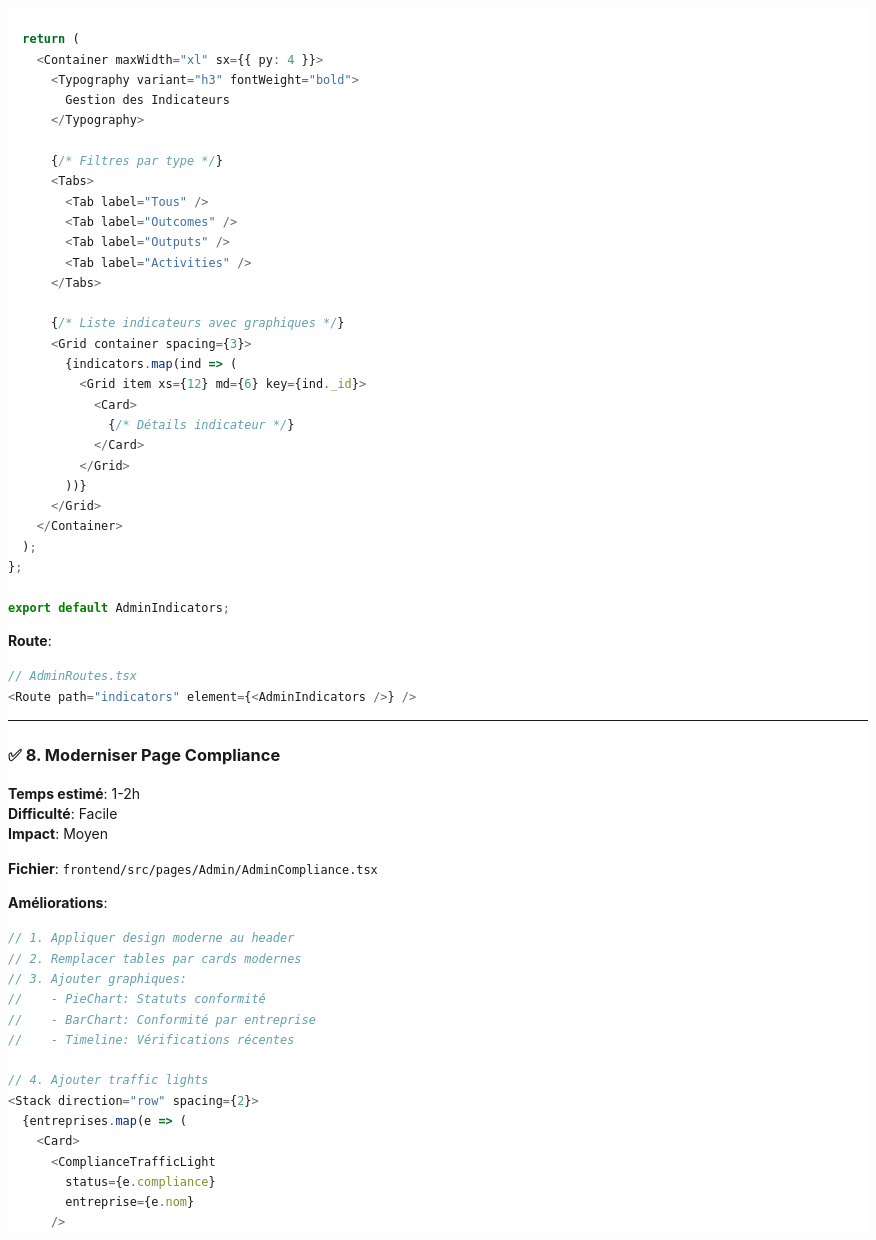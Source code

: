 ```typescript

  return (
    <Container maxWidth="xl" sx={{ py: 4 }}>
      <Typography variant="h3" fontWeight="bold">
        Gestion des Indicateurs
      </Typography>

      {/* Filtres par type */}
      <Tabs>
        <Tab label="Tous" />
        <Tab label="Outcomes" />
        <Tab label="Outputs" />
        <Tab label="Activities" />
      </Tabs>

      {/* Liste indicateurs avec graphiques */}
      <Grid container spacing={3}>
        {indicators.map(ind => (
          <Grid item xs={12} md={6} key={ind._id}>
            <Card>
              {/* Détails indicateur */}
            </Card>
          </Grid>
        ))}
      </Grid>
    </Container>
  );
};

export default AdminIndicators;
```

**Route**:
```typescript
// AdminRoutes.tsx
<Route path="indicators" element={<AdminIndicators />} />
```

---

### ✅ 8. Moderniser Page Compliance

**Temps estimé**: 1-2h  
**Difficulté**: Facile  
**Impact**: Moyen

**Fichier**: `frontend/src/pages/Admin/AdminCompliance.tsx`

**Améliorations**:
```typescript
// 1. Appliquer design moderne au header
// 2. Remplacer tables par cards modernes
// 3. Ajouter graphiques:
//    - PieChart: Statuts conformité
//    - BarChart: Conformité par entreprise
//    - Timeline: Vérifications récentes

// 4. Ajouter traffic lights
<Stack direction="row" spacing={2}>
  {entreprises.map(e => (
    <Card>
      <ComplianceTrafficLight 
        status={e.compliance} 
        entreprise={e.nom}
      />
```